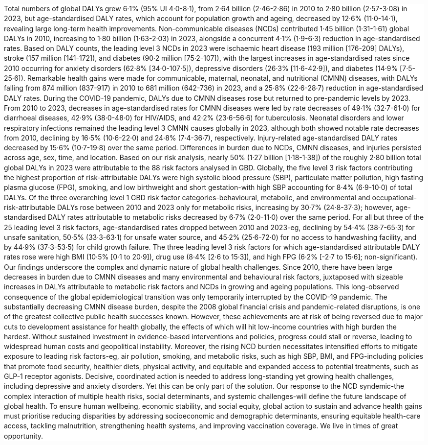 Total numbers of global DALYs grew 6·1% (95% UI 4·0-8·1), from 2·64 billion (2·46-2·86) in 2010 to 2·80 billion (2·57-3·08) in 2023, but age-standardised DALY rates, which account for population growth and ageing, decreased by 12·6% (11·0-14·1), revealing large long-term health improvements. Non-communicable diseases (NCDs) contributed 1·45 billion (1·31-1·61) global DALYs in 2010, increasing to 1·80 billion (1·63-2·03) in 2023, alongside a concurrent 4·1% (1·9-6·3) reduction in age-standardised rates. Based on DALY counts, the leading level 3 NCDs in 2023 were ischaemic heart disease (193 million [176-209] DALYs), stroke (157 million [141-172]), and diabetes (90·2 million [75·2-107]), with the largest increases in age-standardised rates since 2010 occurring for anxiety disorders (62·8% [34·0-107·5]), depressive disorders (26·3% [11·6-42·9]), and diabetes (14·9% [7·5-25·6]). Remarkable health gains were made for communicable, maternal, neonatal, and nutritional (CMNN) diseases, with DALYs falling from 874 million (837-917) in 2010 to 681 million (642-736) in 2023, and a 25·8% (22·6-28·7) reduction in age-standardised DALY rates. During the COVID-19 pandemic, DALYs due to CMNN diseases rose but returned to pre-pandemic levels by 2023. From 2010 to 2023, decreases in age-standardised rates for CMNN diseases were led by rate decreases of 49·1% (32·7-61·0) for diarrhoeal diseases, 42·9% (38·0-48·0) for HIV/AIDS, and 42·2% (23·6-56·6) for tuberculosis. Neonatal disorders and lower respiratory infections remained the leading level 3 CMNN causes globally in 2023, although both showed notable rate decreases from 2010, declining by 16·5% (10·6-22·0) and 24·8% (7·4-36·7), respectively. Injury-related age-standardised DALY rates decreased by 15·6% (10·7-19·8) over the same period. Differences in burden due to NCDs, CMNN diseases, and injuries persisted across age, sex, time, and location. Based on our risk analysis, nearly 50% (1·27 billion [1·18-1·38]) of the roughly 2·80 billion total global DALYs in 2023 were attributable to the 88 risk factors analysed in GBD. Globally, the five level 3 risk factors contributing the highest proportion of risk-attributable DALYs were high systolic blood pressure (SBP), particulate matter pollution, high fasting plasma glucose (FPG), smoking, and low birthweight and short gestation-with high SBP accounting for 8·4% (6·9-10·0) of total DALYs. Of the three overarching level 1 GBD risk factor categories-behavioural, metabolic, and environmental and occupational-risk-attributable DALYs rose between 2010 and 2023 only for metabolic risks, increasing by 30·7% (24·8-37·3); however, age-standardised DALY rates attributable to metabolic risks decreased by 6·7% (2·0-11·0) over the same period. For all but three of the 25 leading level 3 risk factors, age-standardised rates dropped between 2010 and 2023-eg, declining by 54·4% (38·7-65·3) for unsafe sanitation, 50·5% (33·3-63·1) for unsafe water source, and 45·2% (25·6-72·0) for no access to handwashing facility, and by 44·9% (37·3-53·5) for child growth failure. The three leading level 3 risk factors for which age-standardised attributable DALY rates rose were high BMI (10·5% [0·1 to 20·9]), drug use (8·4% [2·6 to 15·3]), and high FPG (6·2% [-2·7 to 15·6]; non-significant).
Our findings underscore the complex and dynamic nature of global health challenges. Since 2010, there have been large decreases in burden due to CMNN diseases and many environmental and behavioural risk factors, juxtaposed with sizeable increases in DALYs attributable to metabolic risk factors and NCDs in growing and ageing populations. This long-observed consequence of the global epidemiological transition was only temporarily interrupted by the COVID-19 pandemic. The substantially decreasing CMNN disease burden, despite the 2008 global financial crisis and pandemic-related disruptions, is one of the greatest collective public health successes known. However, these achievements are at risk of being reversed due to major cuts to development assistance for health globally, the effects of which will hit low-income countries with high burden the hardest. Without sustained investment in evidence-based interventions and policies, progress could stall or reverse, leading to widespread human costs and geopolitical instability. Moreover, the rising NCD burden necessitates intensified efforts to mitigate exposure to leading risk factors-eg, air pollution, smoking, and metabolic risks, such as high SBP, BMI, and FPG-including policies that promote food security, healthier diets, physical activity, and equitable and expanded access to potential treatments, such as GLP-1 receptor agonists. Decisive, coordinated action is needed to address long-standing yet growing health challenges, including depressive and anxiety disorders. Yet this can be only part of the solution. Our response to the NCD syndemic-the complex interaction of multiple health risks, social determinants, and systemic challenges-will define the future landscape of global health. To ensure human wellbeing, economic stability, and social equity, global action to sustain and advance health gains must prioritise reducing disparities by addressing socioeconomic and demographic determinants, ensuring equitable health-care access, tackling malnutrition, strengthening health systems, and improving vaccination coverage. We live in times of great opportunity.